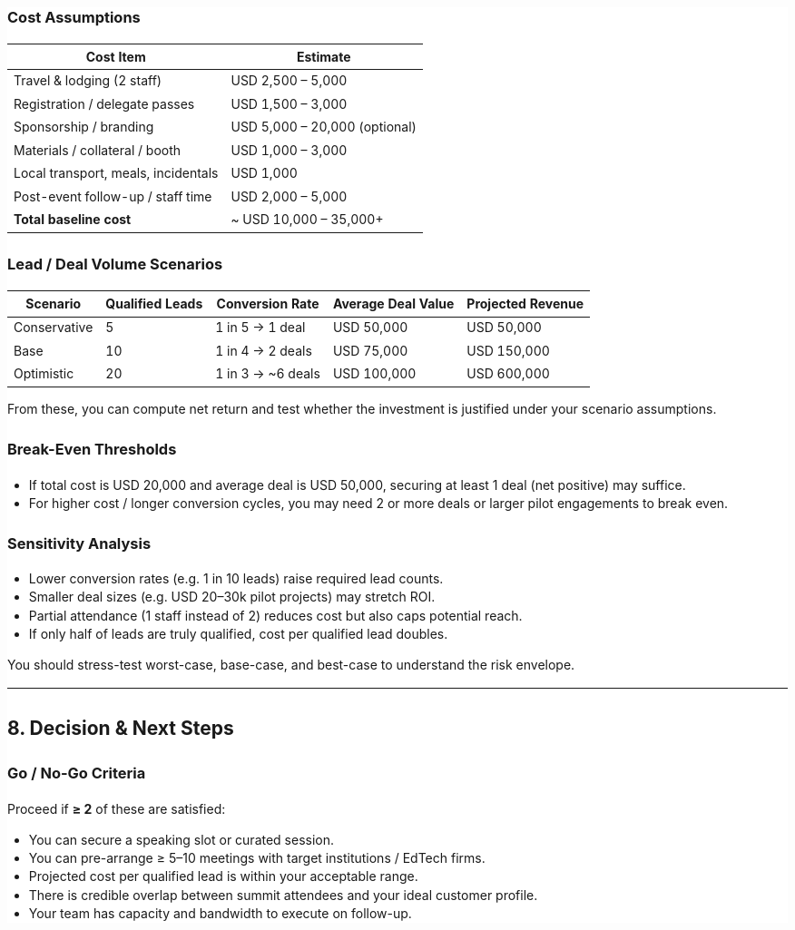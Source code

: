 ### Cost Assumptions  
| Cost Item | Estimate |
|-----------|----------|
| Travel & lodging (2 staff) | USD 2,500 – 5,000 |
| Registration / delegate passes | USD 1,500 – 3,000 |
| Sponsorship / branding | USD 5,000 – 20,000 (optional) |
| Materials / collateral / booth | USD 1,000 – 3,000 |
| Local transport, meals, incidentals | USD 1,000 |
| Post-event follow-up / staff time | USD 2,000 – 5,000 |
| **Total baseline cost** | ~ USD 10,000 – 35,000+ |

### Lead / Deal Volume Scenarios  

| Scenario | Qualified Leads | Conversion Rate | Average Deal Value | Projected Revenue |
|-----------|---------------------|------------------|----------------------|----------------------|
| Conservative | 5 | 1 in 5 → 1 deal | USD 50,000 | USD 50,000 |
| Base | 10 | 1 in 4 → 2 deals | USD 75,000 | USD 150,000 |
| Optimistic | 20 | 1 in 3 → ~6 deals | USD 100,000 | USD 600,000 |

From these, you can compute net return and test whether the investment is justified under your scenario assumptions.

### Break-Even Thresholds  
- If total cost is USD 20,000 and average deal is USD 50,000, securing at least 1 deal (net positive) may suffice.  
- For higher cost / longer conversion cycles, you may need 2 or more deals or larger pilot engagements to break even.

### Sensitivity Analysis  
- Lower conversion rates (e.g. 1 in 10 leads) raise required lead counts.  
- Smaller deal sizes (e.g. USD 20–30k pilot projects) may stretch ROI.  
- Partial attendance (1 staff instead of 2) reduces cost but also caps potential reach.  
- If only half of leads are truly qualified, cost per qualified lead doubles.

You should stress-test worst-case, base-case, and best-case to understand the risk envelope.

---

## 8. Decision & Next Steps

### Go / No-Go Criteria  
Proceed if **≥ 2** of these are satisfied:  
- You can secure a speaking slot or curated session.  
- You can pre-arrange ≥ 5–10 meetings with target institutions / EdTech firms.  
- Projected cost per qualified lead is within your acceptable range.  
- There is credible overlap between summit attendees and your ideal customer profile.  
- Your team has capacity and bandwidth to execute on follow-up.
